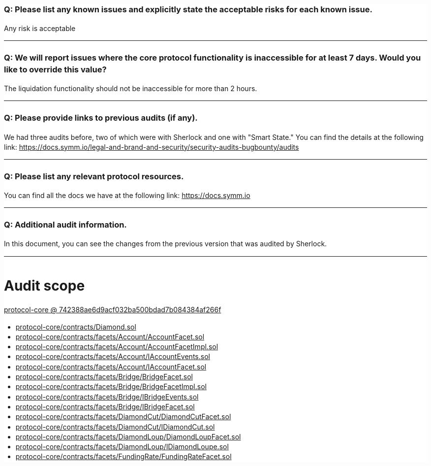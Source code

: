 ### Q: Please list any known issues and explicitly state the acceptable risks for each known issue.
Any risk is acceptable
___

### Q: We will report issues where the core protocol functionality is inaccessible for at least 7 days. Would you like to override this value?
The liquidation functionality should not be inaccessible for more than 2 hours.
___

### Q: Please provide links to previous audits (if any).
We had three audits before, two of which were with Sherlock and one with "Smart State." You can find the details at the following link:
https://docs.symm.io/legal-and-brand-and-security/security-audits-bugbounty/audits
___

### Q: Please list any relevant protocol resources.
You can find all the docs we have at the following link:
https://docs.symm.io
___

### Q: Additional audit information.
In this document, you can see the changes from the previous version that was audited by Sherlock.
___



# Audit scope


[protocol-core @ 742388ae6d9acf032ba500bdad7b084384af266f](https://github.com/SYMM-IO/protocol-core/tree/742388ae6d9acf032ba500bdad7b084384af266f)
- [protocol-core/contracts/Diamond.sol](protocol-core/contracts/Diamond.sol)
- [protocol-core/contracts/facets/Account/AccountFacet.sol](protocol-core/contracts/facets/Account/AccountFacet.sol)
- [protocol-core/contracts/facets/Account/AccountFacetImpl.sol](protocol-core/contracts/facets/Account/AccountFacetImpl.sol)
- [protocol-core/contracts/facets/Account/IAccountEvents.sol](protocol-core/contracts/facets/Account/IAccountEvents.sol)
- [protocol-core/contracts/facets/Account/IAccountFacet.sol](protocol-core/contracts/facets/Account/IAccountFacet.sol)
- [protocol-core/contracts/facets/Bridge/BridgeFacet.sol](protocol-core/contracts/facets/Bridge/BridgeFacet.sol)
- [protocol-core/contracts/facets/Bridge/BridgeFacetImpl.sol](protocol-core/contracts/facets/Bridge/BridgeFacetImpl.sol)
- [protocol-core/contracts/facets/Bridge/IBridgeEvents.sol](protocol-core/contracts/facets/Bridge/IBridgeEvents.sol)
- [protocol-core/contracts/facets/Bridge/IBridgeFacet.sol](protocol-core/contracts/facets/Bridge/IBridgeFacet.sol)
- [protocol-core/contracts/facets/DiamondCut/DiamondCutFacet.sol](protocol-core/contracts/facets/DiamondCut/DiamondCutFacet.sol)
- [protocol-core/contracts/facets/DiamondCut/IDiamondCut.sol](protocol-core/contracts/facets/DiamondCut/IDiamondCut.sol)
- [protocol-core/contracts/facets/DiamondLoup/DiamondLoupFacet.sol](protocol-core/contracts/facets/DiamondLoup/DiamondLoupFacet.sol)
- [protocol-core/contracts/facets/DiamondLoup/IDiamondLoupe.sol](protocol-core/contracts/facets/DiamondLoup/IDiamondLoupe.sol)
- [protocol-core/contracts/facets/FundingRate/FundingRateFacet.sol](protocol-core/contracts/facets/FundingRate/FundingRateFacet.sol)